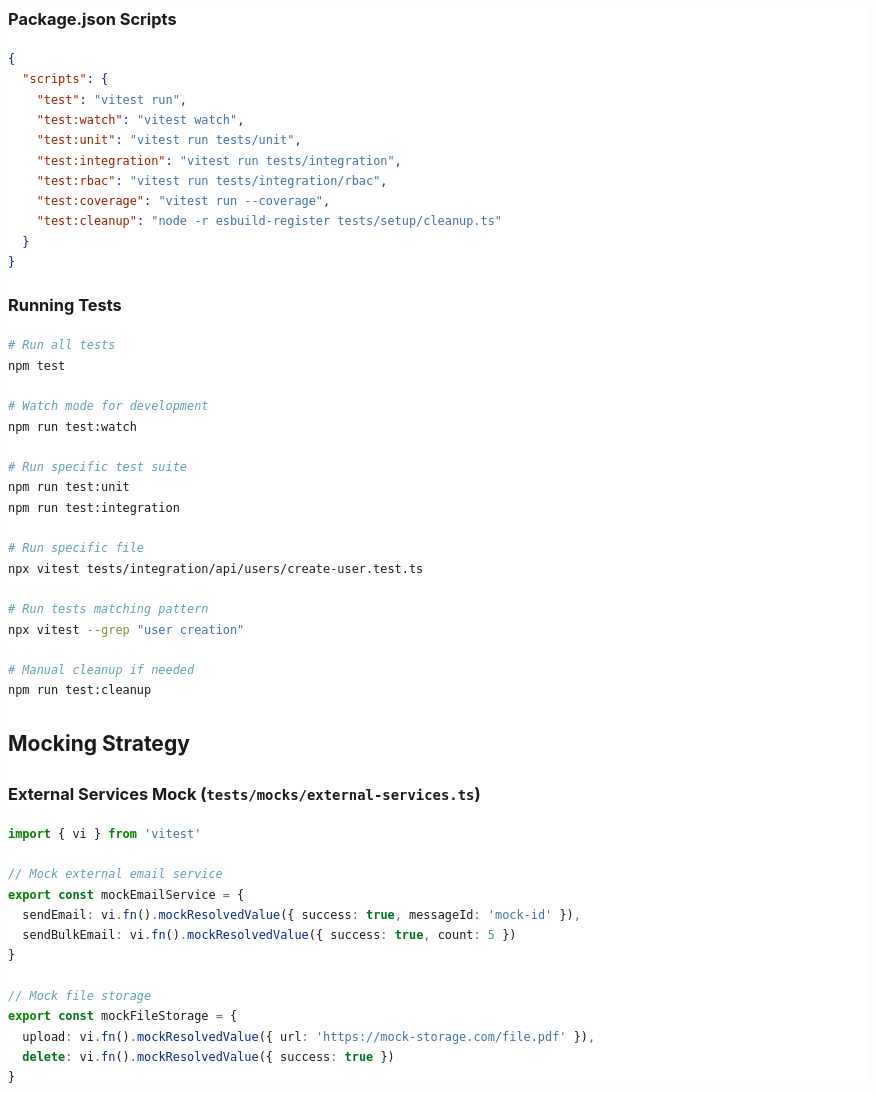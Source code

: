 ### Package.json Scripts

```json
{
  "scripts": {
    "test": "vitest run",
    "test:watch": "vitest watch",
    "test:unit": "vitest run tests/unit",
    "test:integration": "vitest run tests/integration",
    "test:rbac": "vitest run tests/integration/rbac",
    "test:coverage": "vitest run --coverage",
    "test:cleanup": "node -r esbuild-register tests/setup/cleanup.ts"
  }
}
```

### Running Tests

```bash
# Run all tests
npm test

# Watch mode for development
npm run test:watch

# Run specific test suite
npm run test:unit
npm run test:integration

# Run specific file
npx vitest tests/integration/api/users/create-user.test.ts

# Run tests matching pattern
npx vitest --grep "user creation"

# Manual cleanup if needed
npm run test:cleanup
```

## Mocking Strategy

### External Services Mock (`tests/mocks/external-services.ts`)

```typescript
import { vi } from 'vitest'

// Mock external email service
export const mockEmailService = {
  sendEmail: vi.fn().mockResolvedValue({ success: true, messageId: 'mock-id' }),
  sendBulkEmail: vi.fn().mockResolvedValue({ success: true, count: 5 })
}

// Mock file storage
export const mockFileStorage = {
  upload: vi.fn().mockResolvedValue({ url: 'https://mock-storage.com/file.pdf' }),
  delete: vi.fn().mockResolvedValue({ success: true })
}
```
